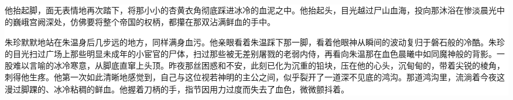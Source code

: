 他抬起脚，面无表情地再次踏下，将那小小的杏黄衣角彻底踩进冰冷的血泥之中。他抬起头，目光越过尸山血海，投向那沐浴在惨淡晨光中的巍峨宫阙深处，仿佛要将整个帝国的权柄，都攥在那双沾满鲜血的手中。

朱珍默默地站在朱温身后几步远的地方，同样满身血污。他亲眼看着朱温踩下那一脚，看着他眼神从瞬间的波动复归于磐石般的冷酷。朱珍的目光扫过广场上那些明显未成年的小宦官的尸体，扫过那些被无差别屠戮的老弱内侍，再看向朱温那在血色晨曦中如同魔神般的背影。一股难以言喻的冰冷寒意，从脚底直窜上头顶。昨夜那丝困惑和不安，此刻已化为沉重的铅块，压在他的心头，沉甸甸的，带着尖锐的棱角，刺得他生疼。他第一次如此清晰地感觉到，自己与这位视若神明的主公之间，似乎裂开了一道深不见底的鸿沟。那道鸿沟里，流淌着今夜这漫过脚踝的、冰冷粘稠的鲜血。他握着刀柄的手，指节因用力过度而失去了血色，微微颤抖着。